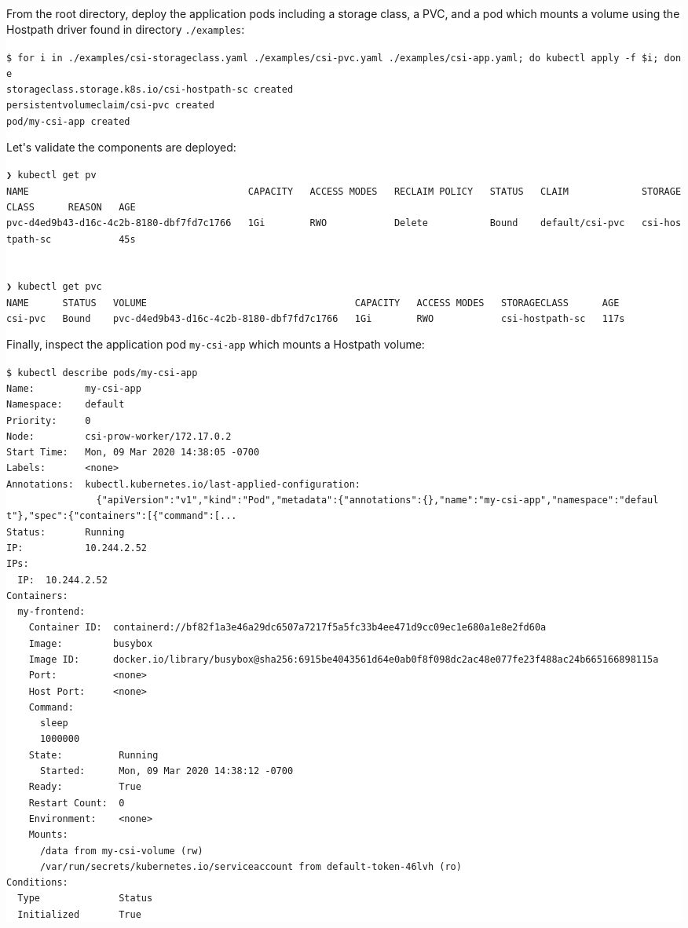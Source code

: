 From the root directory, deploy the application pods including a storage class, a PVC, and a pod which mounts a volume using the Hostpath driver found in directory `./examples`:

```shell
$ for i in ./examples/csi-storageclass.yaml ./examples/csi-pvc.yaml ./examples/csi-app.yaml; do kubectl apply -f $i; done
storageclass.storage.k8s.io/csi-hostpath-sc created
persistentvolumeclaim/csi-pvc created
pod/my-csi-app created
```

Let's validate the components are deployed:

```shell
❯ kubectl get pv
NAME                                       CAPACITY   ACCESS MODES   RECLAIM POLICY   STATUS   CLAIM             STORAGECLASS      REASON   AGE
pvc-d4ed9b43-d16c-4c2b-8180-dbf7fd7c1766   1Gi        RWO            Delete           Bound    default/csi-pvc   csi-hostpath-sc            45s 


❯ kubectl get pvc
NAME      STATUS   VOLUME                                     CAPACITY   ACCESS MODES   STORAGECLASS      AGE
csi-pvc   Bound    pvc-d4ed9b43-d16c-4c2b-8180-dbf7fd7c1766   1Gi        RWO            csi-hostpath-sc   117s
```

Finally, inspect the application pod `my-csi-app`  which mounts a Hostpath volume:

```shell
$ kubectl describe pods/my-csi-app
Name:         my-csi-app
Namespace:    default
Priority:     0
Node:         csi-prow-worker/172.17.0.2
Start Time:   Mon, 09 Mar 2020 14:38:05 -0700
Labels:       <none>
Annotations:  kubectl.kubernetes.io/last-applied-configuration:
                {"apiVersion":"v1","kind":"Pod","metadata":{"annotations":{},"name":"my-csi-app","namespace":"default"},"spec":{"containers":[{"command":[...
Status:       Running
IP:           10.244.2.52
IPs:
  IP:  10.244.2.52
Containers:
  my-frontend:
    Container ID:  containerd://bf82f1a3e46a29dc6507a7217f5a5fc33b4ee471d9cc09ec1e680a1e8e2fd60a
    Image:         busybox
    Image ID:      docker.io/library/busybox@sha256:6915be4043561d64e0ab0f8f098dc2ac48e077fe23f488ac24b665166898115a
    Port:          <none>
    Host Port:     <none>
    Command:
      sleep
      1000000
    State:          Running
      Started:      Mon, 09 Mar 2020 14:38:12 -0700
    Ready:          True
    Restart Count:  0
    Environment:    <none>
    Mounts:
      /data from my-csi-volume (rw)
      /var/run/secrets/kubernetes.io/serviceaccount from default-token-46lvh (ro)
Conditions:
  Type              Status
  Initialized       True 
```
